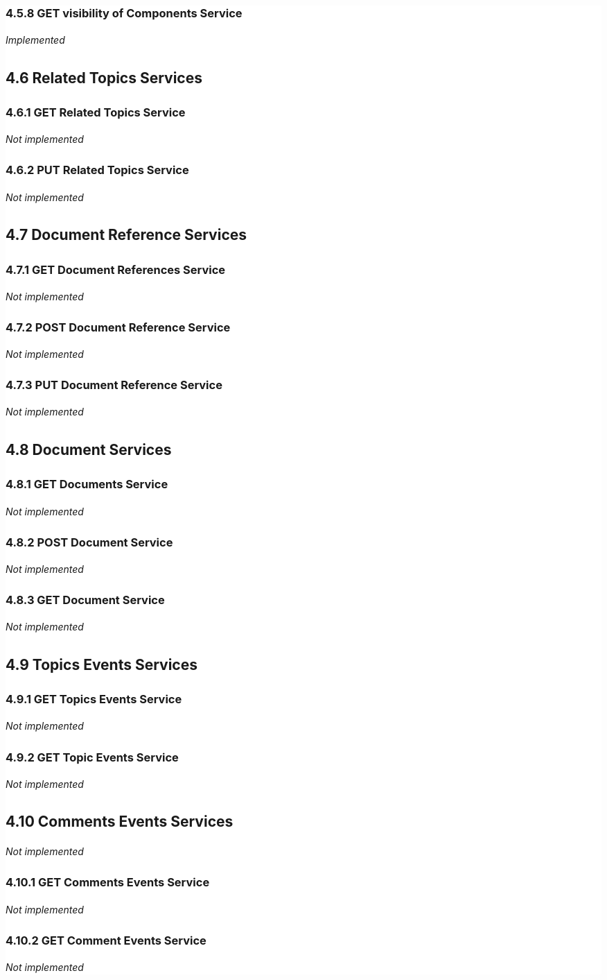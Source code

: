 ### 4.5.8 GET visibility of Components Service

_Implemented_

## 4.6 Related Topics Services

### 4.6.1 GET Related Topics Service

_Not implemented_

### 4.6.2 PUT Related Topics Service

_Not implemented_

## 4.7 Document Reference Services

### 4.7.1 GET Document References Service

_Not implemented_

### 4.7.2 POST Document Reference Service

_Not implemented_

### 4.7.3 PUT Document Reference Service

_Not implemented_

## 4.8 Document Services

### 4.8.1 GET Documents Service

_Not implemented_

### 4.8.2 POST Document Service

_Not implemented_

### 4.8.3 GET Document Service

_Not implemented_

## 4.9 Topics Events Services

### 4.9.1 GET Topics Events Service

_Not implemented_

### 4.9.2 GET Topic Events Service

_Not implemented_

## 4.10 Comments Events Services

_Not implemented_

### 4.10.1 GET Comments Events Service

_Not implemented_

### 4.10.2 GET Comment Events Service

_Not implemented_
